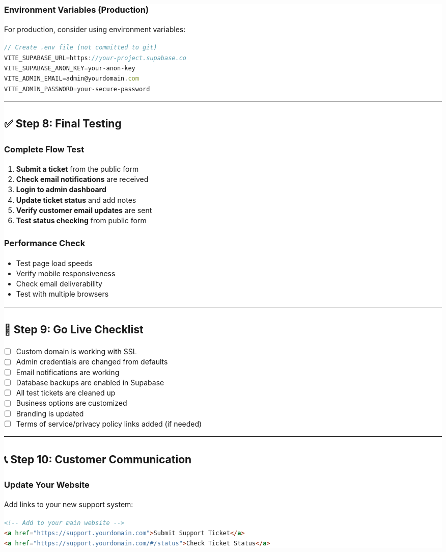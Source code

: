 ### Environment Variables (Production)
For production, consider using environment variables:
```javascript
// Create .env file (not committed to git)
VITE_SUPABASE_URL=https://your-project.supabase.co
VITE_SUPABASE_ANON_KEY=your-anon-key
VITE_ADMIN_EMAIL=admin@yourdomain.com
VITE_ADMIN_PASSWORD=your-secure-password
```

---

## ✅ Step 8: Final Testing

### Complete Flow Test
1. **Submit a ticket** from the public form
2. **Check email notifications** are received
3. **Login to admin dashboard**
4. **Update ticket status** and add notes
5. **Verify customer email updates** are sent
6. **Test status checking** from public form

### Performance Check
- Test page load speeds
- Verify mobile responsiveness
- Check email deliverability
- Test with multiple browsers

---

## 🎯 Step 9: Go Live Checklist

- [ ] Custom domain is working with SSL
- [ ] Admin credentials are changed from defaults
- [ ] Email notifications are working
- [ ] Database backups are enabled in Supabase
- [ ] All test tickets are cleaned up
- [ ] Business options are customized
- [ ] Branding is updated
- [ ] Terms of service/privacy policy links added (if needed)

---

## 📞 Step 10: Customer Communication

### Update Your Website
Add links to your new support system:
```html
<!-- Add to your main website -->
<a href="https://support.yourdomain.com">Submit Support Ticket</a>
<a href="https://support.yourdomain.com/#/status">Check Ticket Status</a>
```
